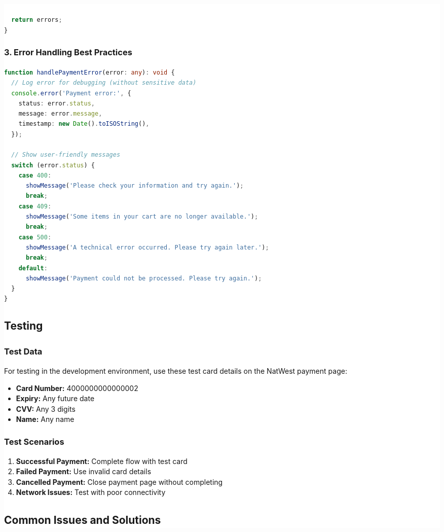 ```typescript

  return errors;
}
```

### 3. Error Handling Best Practices

```typescript
function handlePaymentError(error: any): void {
  // Log error for debugging (without sensitive data)
  console.error('Payment error:', {
    status: error.status,
    message: error.message,
    timestamp: new Date().toISOString(),
  });

  // Show user-friendly messages
  switch (error.status) {
    case 400:
      showMessage('Please check your information and try again.');
      break;
    case 409:
      showMessage('Some items in your cart are no longer available.');
      break;
    case 500:
      showMessage('A technical error occurred. Please try again later.');
      break;
    default:
      showMessage('Payment could not be processed. Please try again.');
  }
}
```

## Testing

### Test Data
For testing in the development environment, use these test card details on the NatWest payment page:

- **Card Number:** 4000000000000002
- **Expiry:** Any future date
- **CVV:** Any 3 digits
- **Name:** Any name

### Test Scenarios
1. **Successful Payment:** Complete flow with test card
2. **Failed Payment:** Use invalid card details
3. **Cancelled Payment:** Close payment page without completing
4. **Network Issues:** Test with poor connectivity

## Common Issues and Solutions
